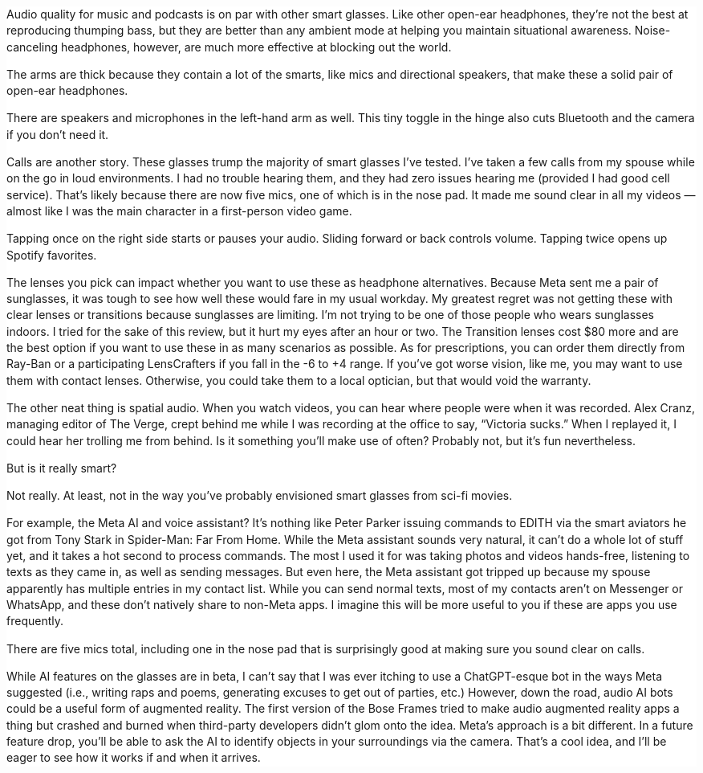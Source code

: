 Audio quality for music and podcasts is on par with other smart glasses. Like other open-ear headphones, they’re not the best at reproducing thumping bass, but they are better than any ambient mode at helping you maintain situational awareness. Noise-canceling headphones, however, are much more effective at blocking out the world.

The arms are thick because they contain a lot of the smarts, like mics and directional speakers, that make these a solid pair of open-ear headphones.

There are speakers and microphones in the left-hand arm as well. This tiny toggle in the hinge also cuts Bluetooth and the camera if you don’t need it.

Calls are another story. These glasses trump the majority of smart glasses I’ve tested. I’ve taken a few calls from my spouse while on the go in loud environments. I had no trouble hearing them, and they had zero issues hearing me (provided I had good cell service). That’s likely because there are now five mics, one of which is in the nose pad. It made me sound clear in all my videos — almost like I was the main character in a first-person video game.

Tapping once on the right side starts or pauses your audio. Sliding forward or back controls volume. Tapping twice opens up Spotify favorites.

The lenses you pick can impact whether you want to use these as headphone alternatives. Because Meta sent me a pair of sunglasses, it was tough to see how well these would fare in my usual workday. My greatest regret was not getting these with clear lenses or transitions because sunglasses are limiting. I’m not trying to be one of those people who wears sunglasses indoors. I tried for the sake of this review, but it hurt my eyes after an hour or two. The Transition lenses cost $80 more and are the best option if you want to use these in as many scenarios as possible. As for prescriptions, you can order them directly from Ray-Ban or a participating LensCrafters if you fall in the -6 to +4 range. If you’ve got worse vision, like me, you may want to use them with contact lenses. Otherwise, you could take them to a local optician, but that would void the warranty.

The other neat thing is spatial audio. When you watch videos, you can hear where people were when it was recorded. Alex Cranz, managing editor of The Verge, crept behind me while I was recording at the office to say, “Victoria sucks.” When I replayed it, I could hear her trolling me from behind. Is it something you’ll make use of often? Probably not, but it’s fun nevertheless.

But is it really smart?

Not really. At least, not in the way you’ve probably envisioned smart glasses from sci-fi movies.

For example, the Meta AI and voice assistant? It’s nothing like Peter Parker issuing commands to EDITH via the smart aviators he got from Tony Stark in Spider-Man: Far From Home. While the Meta assistant sounds very natural, it can’t do a whole lot of stuff yet, and it takes a hot second to process commands. The most I used it for was taking photos and videos hands-free, listening to texts as they came in, as well as sending messages. But even here, the Meta assistant got tripped up because my spouse apparently has multiple entries in my contact list. While you can send normal texts, most of my contacts aren’t on Messenger or WhatsApp, and these don’t natively share to non-Meta apps. I imagine this will be more useful to you if these are apps you use frequently.

There are five mics total, including one in the nose pad that is surprisingly good at making sure you sound clear on calls.

While AI features on the glasses are in beta, I can’t say that I was ever itching to use a ChatGPT-esque bot in the ways Meta suggested (i.e., writing raps and poems, generating excuses to get out of parties, etc.) However, down the road, audio AI bots could be a useful form of augmented reality. The first version of the Bose Frames tried to make audio augmented reality apps a thing but crashed and burned when third-party developers didn’t glom onto the idea. Meta’s approach is a bit different. In a future feature drop, you’ll be able to ask the AI to identify objects in your surroundings via the camera. That’s a cool idea, and I’ll be eager to see how it works if and when it arrives.

